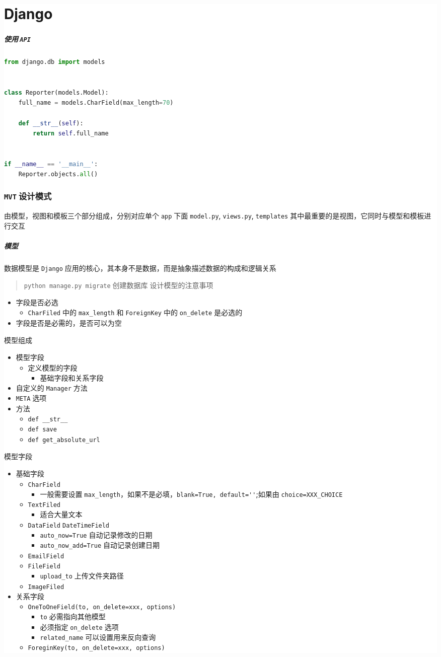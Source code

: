 # Django

##### 使用 `API`

```python
from django.db import models


class Reporter(models.Model):
    full_name = models.CharField(max_length=70)

    def __str__(self):
        return self.full_name


if __name__ == '__main__':
    Reporter.objects.all()
```

### `MVT` 设计模式

由模型，视图和模板三个部分组成，分别对应单个 `app` 下面 `model.py`,  `views.py`, `templates`
其中最重要的是视图，它同时与模型和模板进行交互

##### 模型

数据模型是 `Django` 应用的核心，其本身不是数据，而是抽象描述数据的构成和逻辑关系
> `python manage.py migrate`    创建数据库
> 设计模型的注意事项

- 字段是否必选
    - `CharFiled` 中的 `max_length` 和 `ForeignKey` 中的 `on_delete` 是必选的
- 字段是否是必需的，是否可以为空

模型组成

- 模型字段
    - 定义模型的字段
        - 基础字段和关系字段
- 自定义的 `Manager` 方法
- `META` 选项
- 方法
    - `def __str__`
    - `def save`
    - `def get_absolute_url`

模型字段

- 基础字段
    - `CharField`
        - 一般需要设置 `max_length`，如果不是必填，`blank=True, default=''`;如果由 `choice=XXX_CHOICE`
    - `TextFiled`
        - 适合大量文本
    - `DataField` `DateTimeField`
        - `auto_now=True` 自动记录修改的日期
        - `auto_now_add=True` 自动记录创建日期
    - `EmailField`
    - `FileField`
        - `upload_to` 上传文件夹路径
    - `ImageFiled`
- 关系字段
    - `OneToOneField(to, on_delete=xxx, options)`
        - `to` 必需指向其他模型
        - 必须指定 `on_delete` 选项
        - `related_name` 可以设置用来反向查询
    - `ForeginKey(to, on_delete=xxx, options)`